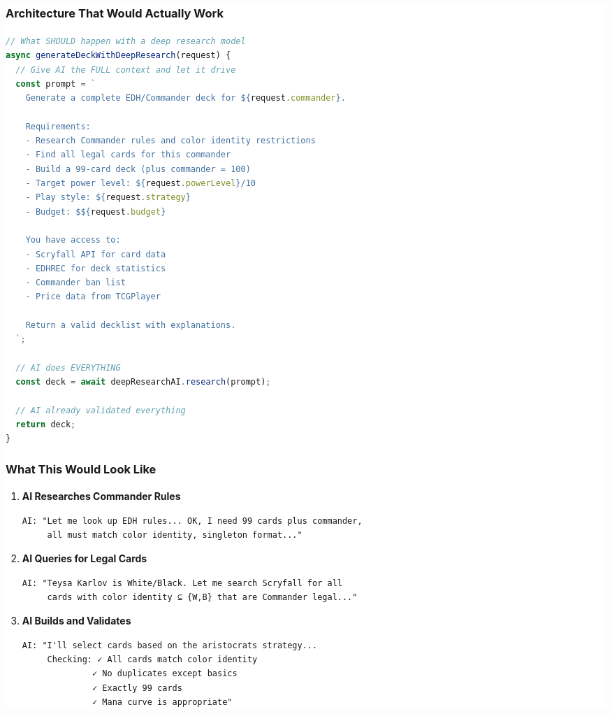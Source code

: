### Architecture That Would Actually Work

```javascript
// What SHOULD happen with a deep research model
async generateDeckWithDeepResearch(request) {
  // Give AI the FULL context and let it drive
  const prompt = `
    Generate a complete EDH/Commander deck for ${request.commander}.
    
    Requirements:
    - Research Commander rules and color identity restrictions
    - Find all legal cards for this commander
    - Build a 99-card deck (plus commander = 100)
    - Target power level: ${request.powerLevel}/10
    - Play style: ${request.strategy}
    - Budget: $${request.budget}
    
    You have access to:
    - Scryfall API for card data
    - EDHREC for deck statistics
    - Commander ban list
    - Price data from TCGPlayer
    
    Return a valid decklist with explanations.
  `;
  
  // AI does EVERYTHING
  const deck = await deepResearchAI.research(prompt);
  
  // AI already validated everything
  return deck;
}
```

### What This Would Look Like

1. **AI Researches Commander Rules**
   ```
   AI: "Let me look up EDH rules... OK, I need 99 cards plus commander,
        all must match color identity, singleton format..."
   ```

2. **AI Queries for Legal Cards**
   ```
   AI: "Teysa Karlov is White/Black. Let me search Scryfall for all
        cards with color identity ⊆ {W,B} that are Commander legal..."
   ```

3. **AI Builds and Validates**
   ```
   AI: "I'll select cards based on the aristocrats strategy...
        Checking: ✓ All cards match color identity
                 ✓ No duplicates except basics
                 ✓ Exactly 99 cards
                 ✓ Mana curve is appropriate"
   ```
